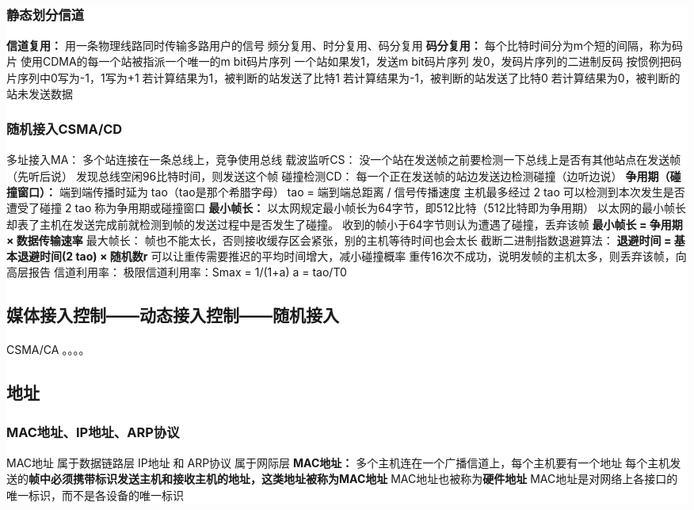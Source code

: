 ###	静态划分信道
**信道复用：**
用一条物理线路同时传输多路用户的信号
频分复用、时分复用、码分复用
**码分复用：**
每个比特时间分为m个短的间隔，称为码片
使用CDMA的每一个站被指派一个唯一的m bit码片序列
一个站如果发1，发送m bit码片序列
发0，发码片序列的二进制反码
按惯例把码片序列中0写为-1，1写为+1
若计算结果为1，被判断的站发送了比特1
若计算结果为-1，被判断的站发送了比特0
若计算结果为0，被判断的站未发送数据

###	随机接入CSMA/CD
多址接入MA：
多个站连接在一条总线上，竞争使用总线
载波监听CS：
没一个站在发送帧之前要检测一下总线上是否有其他站点在发送帧（先听后说）
发现总线空闲96比特时间，则发送这个帧
碰撞检测CD：
每一个正在发送帧的站边发送边检测碰撞（边听边说）
**争用期（碰撞窗口）：**
端到端传播时延为 tao（tao是那个希腊字母）
tao = 端到端总距离 / 信号传播速度
主机最多经过 2 tao 可以检测到本次发生是否遭受了碰撞
2 tao 称为争用期或碰撞窗口
**最小帧长：**
以太网规定最小帧长为64字节，即512比特（512比特即为争用期）
以太网的最小帧长却表了主机在发送完成前就检测到帧的发送过程中是否发生了碰撞。
收到的帧小于64字节则认为遭遇了碰撞，丢弃该帧
**最小帧长 = 争用期 × 数据传输速率**
最大帧长：
帧也不能太长，否则接收缓存区会紧张，别的主机等待时间也会太长
截断二进制指数退避算法：
**退避时间 = 基本退避时间(2 tao) × 随机数r**
可以让重传需要推迟的平均时间增大，减小碰撞概率
重传16次不成功，说明发帧的主机太多，则丢弃该帧，向高层报告
信道利用率：
极限信道利用率：Smax = 1/(1+a)
a = tao/T0

##	媒体接入控制——动态接入控制——随机接入
CSMA/CA
。。。。

## 地址
###	MAC地址、IP地址、ARP协议
MAC地址 属于数据链路层
IP地址 和 ARP协议 属于网际层
**MAC地址：**
多个主机连在一个广播信道上，每个主机要有一个地址
每个主机发送的**帧中必须携带标识发送主机和接收主机的地址，这类地址被称为MAC地址**
MAC地址也被称为**硬件地址**
MAC地址是对网络上各接口的唯一标识，而不是各设备的唯一标识
